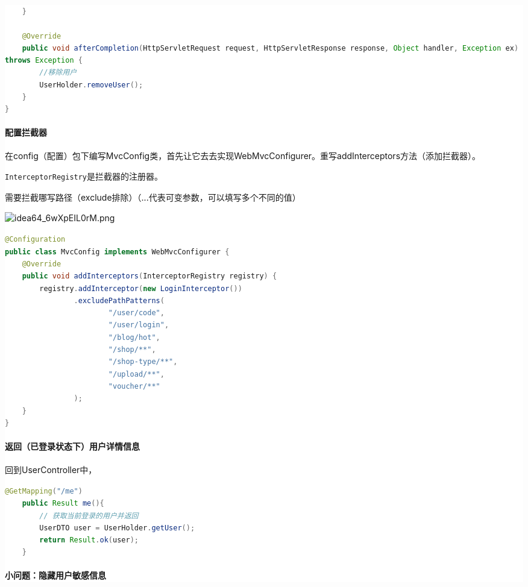 ```java
    }

    @Override
    public void afterCompletion(HttpServletRequest request, HttpServletResponse response, Object handler, Exception ex) throws Exception {
        //移除用户
        UserHolder.removeUser();
    }
}
```

#### 配置拦截器

在config（配置）包下编写MvcConfig类，首先让它去去实现WebMvcConfigurer。重写addInterceptors方法（添加拦截器）。

`InterceptorRegistry`是拦截器的注册器。

需要拦截哪写路径（exclude排除）（...代表可变参数，可以填写多个不同的值）

![idea64_6wXpEIL0rM.png](https://raw.githubusercontent.com/Fanyup/cloudimg/master/img/idea64_6wXpEIL0rM.png)

```java
@Configuration
public class MvcConfig implements WebMvcConfigurer {
    @Override
    public void addInterceptors(InterceptorRegistry registry) {
        registry.addInterceptor(new LoginInterceptor())
                .excludePathPatterns(
                        "/user/code",
                        "/user/login",
                        "/blog/hot",
                        "/shop/**",
                        "/shop-type/**",
                        "/upload/**",
                        "voucher/**"
                );
    }
}
```

#### 返回（已登录状态下）用户详情信息

回到UserController中，

```java
@GetMapping("/me")
    public Result me(){
        // 获取当前登录的用户并返回
        UserDTO user = UserHolder.getUser();
        return Result.ok(user);
    }
```

#### 小问题：隐藏用户敏感信息
